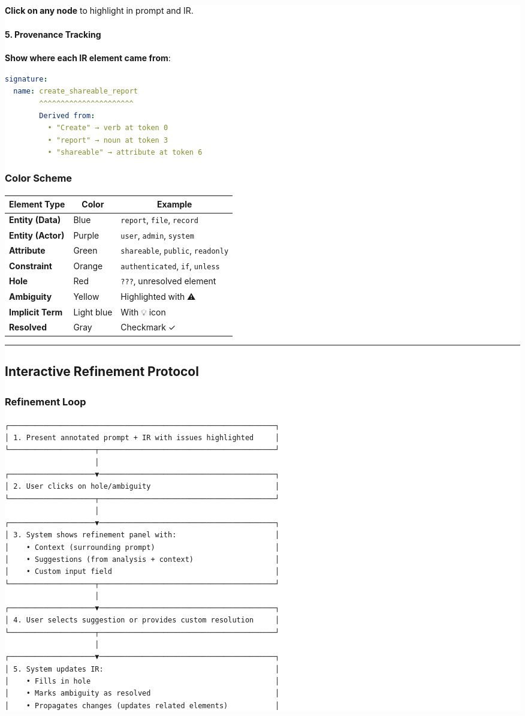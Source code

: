 **Click on any node** to highlight in prompt and IR.

#### 5. Provenance Tracking

**Show where each IR element came from**:

```yaml
signature:
  name: create_shareable_report
        ^^^^^^^^^^^^^^^^^^^^^^
        Derived from:
          • "Create" → verb at token 0
          • "report" → noun at token 3
          • "shareable" → attribute at token 6
```

### Color Scheme

| Element Type | Color | Example |
|--------------|-------|---------|
| **Entity (Data)** | Blue | `report`, `file`, `record` |
| **Entity (Actor)** | Purple | `user`, `admin`, `system` |
| **Attribute** | Green | `shareable`, `public`, `readonly` |
| **Constraint** | Orange | `authenticated`, `if`, `unless` |
| **Hole** | Red | `???`, unresolved element |
| **Ambiguity** | Yellow | Highlighted with ⚠️ |
| **Implicit Term** | Light blue | With 💡 icon |
| **Resolved** | Gray | Checkmark ✓ |

---

## Interactive Refinement Protocol

### Refinement Loop

```
┌──────────────────────────────────────────────────────────────┐
│ 1. Present annotated prompt + IR with issues highlighted     │
└────────────────────┬─────────────────────────────────────────┘
                     │
┌────────────────────▼─────────────────────────────────────────┐
│ 2. User clicks on hole/ambiguity                             │
└────────────────────┬─────────────────────────────────────────┘
                     │
┌────────────────────▼─────────────────────────────────────────┐
│ 3. System shows refinement panel with:                       │
│    • Context (surrounding prompt)                            │
│    • Suggestions (from analysis + context)                   │
│    • Custom input field                                      │
└────────────────────┬─────────────────────────────────────────┘
                     │
┌────────────────────▼─────────────────────────────────────────┐
│ 4. User selects suggestion or provides custom resolution     │
└────────────────────┬─────────────────────────────────────────┘
                     │
┌────────────────────▼─────────────────────────────────────────┐
│ 5. System updates IR:                                        │
│    • Fills in hole                                           │
│    • Marks ambiguity as resolved                             │
│    • Propagates changes (updates related elements)           │
```